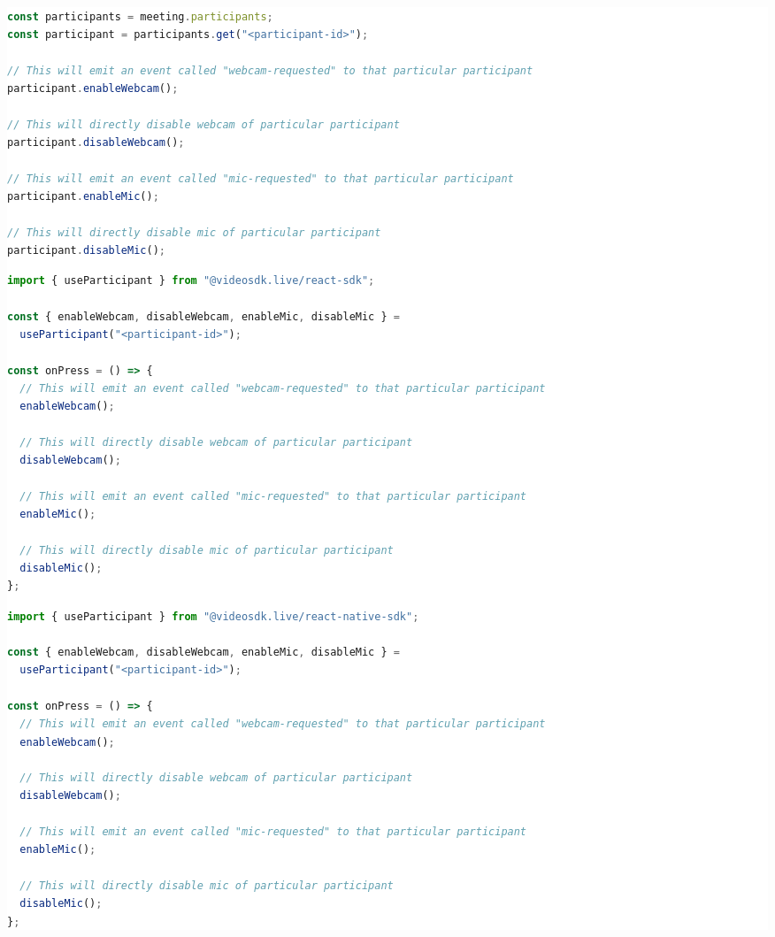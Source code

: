 ```js
const participants = meeting.participants;
const participant = participants.get("<participant-id>");

// This will emit an event called "webcam-requested" to that particular participant
participant.enableWebcam();

// This will directly disable webcam of particular participant
participant.disableWebcam();

// This will emit an event called "mic-requested" to that particular participant
participant.enableMic();

// This will directly disable mic of particular participant
participant.disableMic();
```

</TabItem>
<TabItem value="react">

```js
import { useParticipant } from "@videosdk.live/react-sdk";

const { enableWebcam, disableWebcam, enableMic, disableMic } =
  useParticipant("<participant-id>");

const onPress = () => {
  // This will emit an event called "webcam-requested" to that particular participant
  enableWebcam();

  // This will directly disable webcam of particular participant
  disableWebcam();

  // This will emit an event called "mic-requested" to that particular participant
  enableMic();

  // This will directly disable mic of particular participant
  disableMic();
};
```

</TabItem>
<TabItem value="reactnative">

```js
import { useParticipant } from "@videosdk.live/react-native-sdk";

const { enableWebcam, disableWebcam, enableMic, disableMic } =
  useParticipant("<participant-id>");

const onPress = () => {
  // This will emit an event called "webcam-requested" to that particular participant
  enableWebcam();

  // This will directly disable webcam of particular participant
  disableWebcam();

  // This will emit an event called "mic-requested" to that particular participant
  enableMic();

  // This will directly disable mic of particular participant
  disableMic();
};
```
